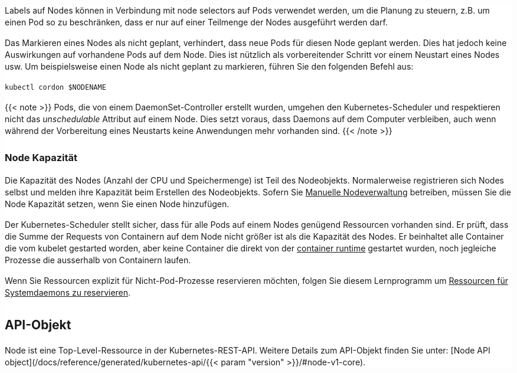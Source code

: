 Labels auf Nodes können in Verbindung mit node selectors auf Pods verwendet werden, um die Planung zu steuern, z.B. um einen Pod so zu beschränken, dass er nur auf einer Teilmenge der Nodes ausgeführt werden darf.

Das Markieren eines Nodes als nicht geplant, verhindert, dass neue Pods für diesen Node geplant werden. Dies hat jedoch keine Auswirkungen auf vorhandene Pods auf dem Node.
Dies ist nützlich als vorbereitender Schritt vor einem Neustart eines Nodes usw.
Um beispielsweise einen Node als nicht geplant zu markieren, führen Sie den folgenden Befehl aus:

```shell
kubectl cordon $NODENAME
```

{{< note >}}
Pods, die von einem DaemonSet-Controller erstellt wurden, umgehen den Kubernetes-Scheduler und respektieren nicht das _unschedulable_ Attribut auf einem Node.
Dies setzt voraus, dass Daemons auf dem Computer verbleiben, auch wenn während der Vorbereitung eines Neustarts keine Anwendungen mehr vorhanden sind.
{{< /note >}}

### Node Kapazität

Die Kapazität des Nodes (Anzahl der CPU und Speichermenge) ist Teil des Nodeobjekts.
Normalerweise registrieren sich Nodes selbst und melden ihre Kapazität beim Erstellen des Nodeobjekts.
Sofern Sie [Manuelle Nodeverwaltung](#Manuelle-Nodeverwaltung) betreiben, müssen Sie die Node Kapazität setzen, wenn Sie einen Node hinzufügen.

Der Kubernetes-Scheduler stellt sicher, dass für alle Pods auf einem Nodes genügend Ressourcen vorhanden sind.
Er prüft, dass die Summe der Requests von Containern auf dem Node nicht größer ist als die Kapazität des Nodes.
Er beinhaltet alle Container die vom kubelet gestarted worden, aber keine Container die direkt von der [container runtime](/docs/concepts/overview/components/#node-components) gestartet wurden, noch jegleiche Prozesse die ausserhalb von Containern laufen.

Wenn Sie Ressourcen explizit für Nicht-Pod-Prozesse reservieren möchten, folgen Sie diesem Lernprogramm um [Ressourcen für Systemdaemons zu reservieren](/docs/tasks/administer-cluster/reserve-compute-resources/#system-reserved).


## API-Objekt

Node ist eine Top-Level-Ressource in der Kubernetes-REST-API. Weitere Details zum API-Objekt finden Sie unter:
[Node API object](/docs/reference/generated/kubernetes-api/{{< param "version" >}}/#node-v1-core).


